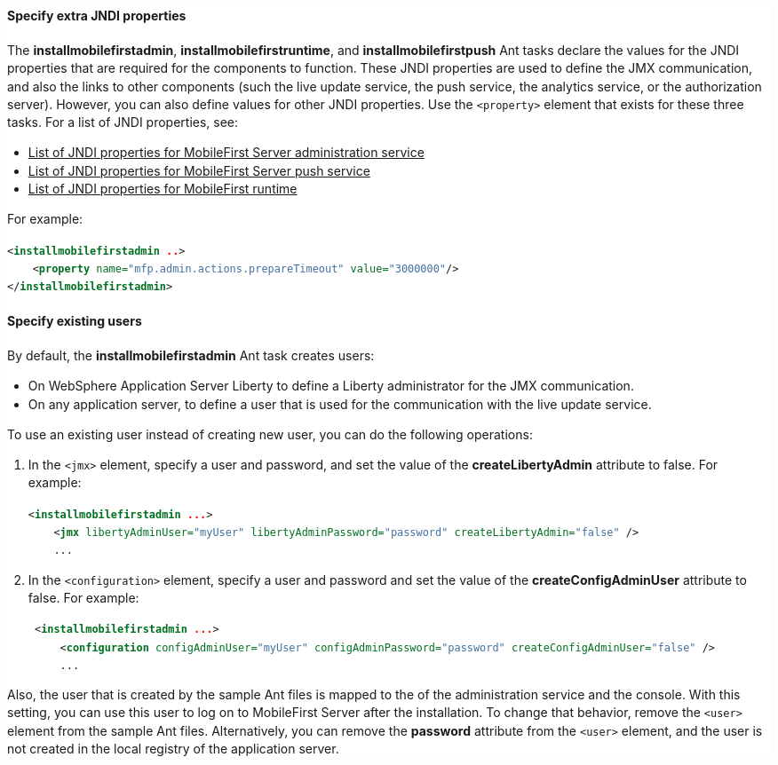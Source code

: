 #### Specify extra JNDI properties
The **installmobilefirstadmin**, **installmobilefirstruntime**, and **installmobilefirstpush** Ant tasks declare the values for the JNDI properties that are required for the components to function. These JNDI properties are used to define the JMX communication, and also the links to other components (such the live update service, the push service, the analytics service, or the authorization server). However, you can also define values for other JNDI properties. Use the `<property>` element that exists for these three tasks. For a list of JNDI properties, see:

* [List of JNDI properties for MobileFirst Server administration service](../server-configuration/#list-of-jndi-properties-for-mobilefirst-server-administration-service)
* [List of JNDI properties for MobileFirst Server push service](../server-configuration/#list-of-jndi-properties-for-mobilefirst-server-push-service)
* [List of JNDI properties for MobileFirst runtime](../server-configuration/#list-of-jndi-properties-for-mobilefirst-runtime)

For example:

```xml
<installmobilefirstadmin ..>
    <property name="mfp.admin.actions.prepareTimeout" value="3000000"/>
</installmobilefirstadmin> 
```

#### Specify existing users
By default, the **installmobilefirstadmin** Ant task creates users:

* On WebSphere  Application Server Liberty to define a Liberty administrator for the JMX communication.
* On any application server, to define a user that is used for the communication with the live update service.

To use an existing user instead of creating new user, you can do the following operations:

1. In the `<jmx>` element, specify a user and password, and set the value of the **createLibertyAdmin** attribute to false. For example:

   ```xml
   <installmobilefirstadmin ...>
       <jmx libertyAdminUser="myUser" libertyAdminPassword="password" createLibertyAdmin="false" />
       ...
   ```

2. In the `<configuration>` element, specify a user and password and set the value of the **createConfigAdminUser** attribute to false. For example:

   ```xml
    <installmobilefirstadmin ...>
        <configuration configAdminUser="myUser" configAdminPassword="password" createConfigAdminUser="false" />
        ...
   ```
    
Also, the user that is created by the sample Ant files is mapped to the  of the administration service and the console. With this setting, you can use this user to log on to MobileFirst Server after the installation. To change that behavior, remove the `<user>` element from the sample Ant files. Alternatively, you can remove the **password** attribute from the `<user>` element, and the user is not created in the local registry of the application server.

